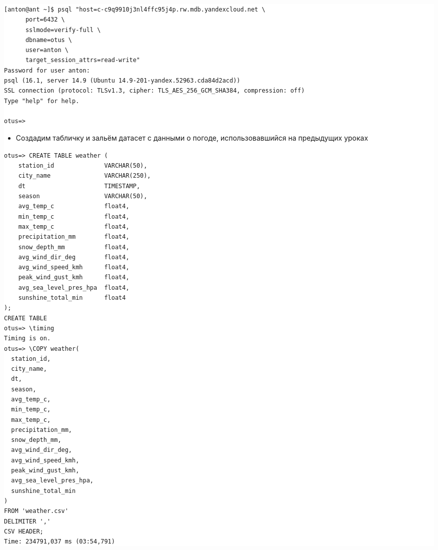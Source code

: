 ```
[anton@ant ~]$ psql "host=c-c9q9910j3nl4ffc95j4p.rw.mdb.yandexcloud.net \
      port=6432 \
      sslmode=verify-full \
      dbname=otus \
      user=anton \
      target_session_attrs=read-write"
Password for user anton: 
psql (16.1, server 14.9 (Ubuntu 14.9-201-yandex.52963.cda84d2acd))
SSL connection (protocol: TLSv1.3, cipher: TLS_AES_256_GCM_SHA384, compression: off)
Type "help" for help.

otus=> 
```

- Создадим табличку и зальём датасет с данными о погоде, использовавшийся на предыдущих уроках

```
otus=> CREATE TABLE weather (
    station_id              VARCHAR(50),
    city_name               VARCHAR(250),
    dt                      TIMESTAMP,
    season                  VARCHAR(50),
    avg_temp_c              float4,
    min_temp_c              float4,
    max_temp_c              float4,
    precipitation_mm        float4,
    snow_depth_mm           float4,
    avg_wind_dir_deg        float4,
    avg_wind_speed_kmh      float4,
    peak_wind_gust_kmh      float4,
    avg_sea_level_pres_hpa  float4,
    sunshine_total_min      float4
);
CREATE TABLE
otus=> \timing
Timing is on.
otus=> \COPY weather(
  station_id,
  city_name,
  dt,
  season,
  avg_temp_c,
  min_temp_c,
  max_temp_c,
  precipitation_mm,
  snow_depth_mm,
  avg_wind_dir_deg,
  avg_wind_speed_kmh,
  peak_wind_gust_kmh,
  avg_sea_level_pres_hpa,
  sunshine_total_min
)
FROM 'weather.csv'
DELIMITER ','
CSV HEADER;
Time: 234791,037 ms (03:54,791)
```
